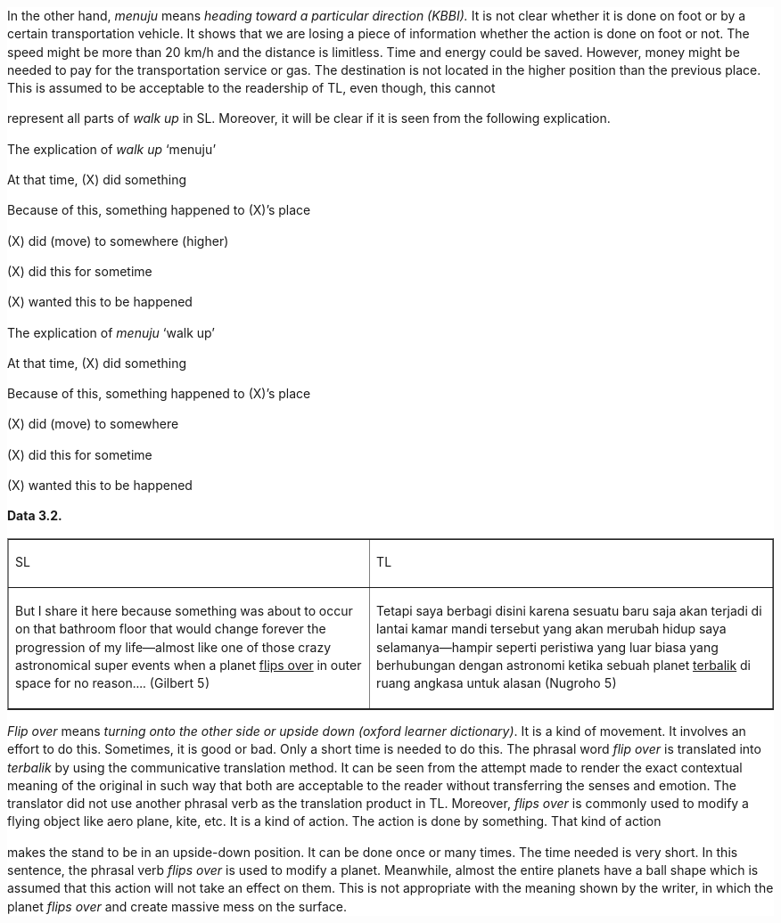 <p><span class="font3">In the other hand, </span><span class="font3" style="font-style:italic;">menuju</span><span class="font3"> means </span><span class="font3" style="font-style:italic;">heading toward a particular direction (KBBI).</span><span class="font3"> It is not clear whether it is done on foot or by a certain transportation vehicle. It shows that we are losing a piece of information whether the action is done on foot or not. The speed might be more than 20 km/h and the distance is limitless. Time and energy could be saved. However, money might be needed to pay for the transportation service or gas. The destination is not located in the higher position than the previous place. This is assumed to be acceptable to the readership of TL, even though, this cannot</span></p>
<p><span class="font3">represent all parts of </span><span class="font3" style="font-style:italic;">walk up</span><span class="font3"> in SL. Moreover, it will be clear if it is seen from the following explication.</span></p>
<p><span class="font3">The explication of </span><span class="font3" style="font-style:italic;">walk up</span><span class="font3"> ‘menuju’</span></p>
<p><span class="font3">At that time, (X) did something</span></p>
<p><span class="font3">Because of this, something happened to (X)’s place</span></p>
<p><span class="font3">(X) did (move) to somewhere (higher)</span></p>
<p><span class="font3">(X) did this for sometime</span></p>
<p><span class="font3">(X) wanted this to be happened</span></p>
<p><span class="font3">The explication of </span><span class="font3" style="font-style:italic;">menuju</span><span class="font3"> ‘walk up’</span></p>
<p><span class="font3">At that time, (X) did something</span></p>
<p><span class="font3">Because of this, something happened to (X)’s place</span></p>
<p><span class="font3">(X) did (move) to somewhere</span></p>
<p><span class="font3">(X) did this for sometime</span></p>
<p><span class="font3">(X) wanted this to be happened</span></p>
<p><span class="font3" style="font-weight:bold;">Data 3.2.</span></p>
<table border="1">
<tr><td style="vertical-align:middle;">
<p><span class="font1">SL</span></p></td><td style="vertical-align:middle;">
<p><span class="font1">TL</span></p></td></tr>
<tr><td style="vertical-align:top;">
<p><span class="font1">But I share it here because something was about to occur on that bathroom floor that would change forever the progression of my life—almost like one of those crazy astronomical super events when a planet </span><span class="font1" style="text-decoration:underline;">flips over</span><span class="font1"> in outer space for no reason.... (Gilbert 5)</span></p></td><td style="vertical-align:bottom;">
<p><span class="font1">Tetapi saya berbagi disini karena sesuatu baru saja akan terjadi di lantai kamar mandi tersebut yang akan merubah hidup saya selamanya—hampir seperti peristiwa yang luar biasa yang berhubungan dengan astronomi ketika sebuah planet </span><span class="font1" style="text-decoration:underline;">terbalik</span><span class="font1"> di ruang angkasa untuk alasan (Nugroho 5)</span></p></td></tr>
</table>
<p><span class="font3" style="font-style:italic;">Flip over</span><span class="font3"> means </span><span class="font3" style="font-style:italic;">turning onto the other side or upside down (oxford learner dictionary)</span><span class="font3">. It is a kind of movement. It involves an effort to do this. Sometimes, it is good or bad. Only a short time is needed to do this. The phrasal word </span><span class="font3" style="font-style:italic;">flip over</span><span class="font3"> is translated into </span><span class="font3" style="font-style:italic;">terbalik</span><span class="font3"> by using the communicative translation method. It can be seen from the attempt made to render the exact contextual meaning of the original in such way that both are acceptable to the reader without transferring the senses and emotion. The translator did not use another phrasal verb as the translation product in TL. Moreover, </span><span class="font3" style="font-style:italic;">flips over </span><span class="font3">is commonly used to modify a flying object like aero plane, kite, etc. It is a kind of action. The action is done by something. That kind of action</span></p>
<p><span class="font3">makes the stand to be in an upside-down position. It can be done once or many times. The time needed is very short. In this sentence, the phrasal verb </span><span class="font3" style="font-style:italic;">flips over</span><span class="font3"> is used to modify a planet. Meanwhile, almost the entire planets have a ball shape which is assumed that this action will not take an effect on them. This is not appropriate with the meaning shown by the writer, in which the planet </span><span class="font3" style="font-style:italic;">flips over </span><span class="font3">and create massive mess on the surface.</span></p>